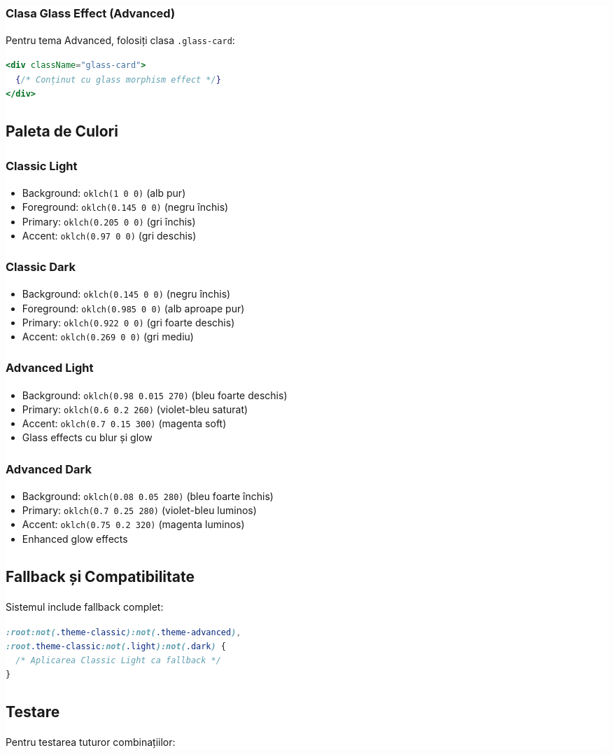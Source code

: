 ### Clasa Glass Effect (Advanced)

Pentru tema Advanced, folosiți clasa `.glass-card`:

```jsx
<div className="glass-card">
  {/* Conținut cu glass morphism effect */}
</div>
```

## Paleta de Culori

### Classic Light
- Background: `oklch(1 0 0)` (alb pur)
- Foreground: `oklch(0.145 0 0)` (negru închis)
- Primary: `oklch(0.205 0 0)` (gri închis)
- Accent: `oklch(0.97 0 0)` (gri deschis)

### Classic Dark  
- Background: `oklch(0.145 0 0)` (negru închis)
- Foreground: `oklch(0.985 0 0)` (alb aproape pur)
- Primary: `oklch(0.922 0 0)` (gri foarte deschis)
- Accent: `oklch(0.269 0 0)` (gri mediu)

### Advanced Light
- Background: `oklch(0.98 0.015 270)` (bleu foarte deschis)
- Primary: `oklch(0.6 0.2 260)` (violet-bleu saturat)
- Accent: `oklch(0.7 0.15 300)` (magenta soft)
- Glass effects cu blur și glow

### Advanced Dark
- Background: `oklch(0.08 0.05 280)` (bleu foarte închis)
- Primary: `oklch(0.7 0.25 280)` (violet-bleu luminos)
- Accent: `oklch(0.75 0.2 320)` (magenta luminos)
- Enhanced glow effects

## Fallback și Compatibilitate

Sistemul include fallback complet:
```css
:root:not(.theme-classic):not(.theme-advanced),
:root.theme-classic:not(.light):not(.dark) {
  /* Aplicarea Classic Light ca fallback */
}
```

## Testare

Pentru testarea tuturor combinațiilor:
